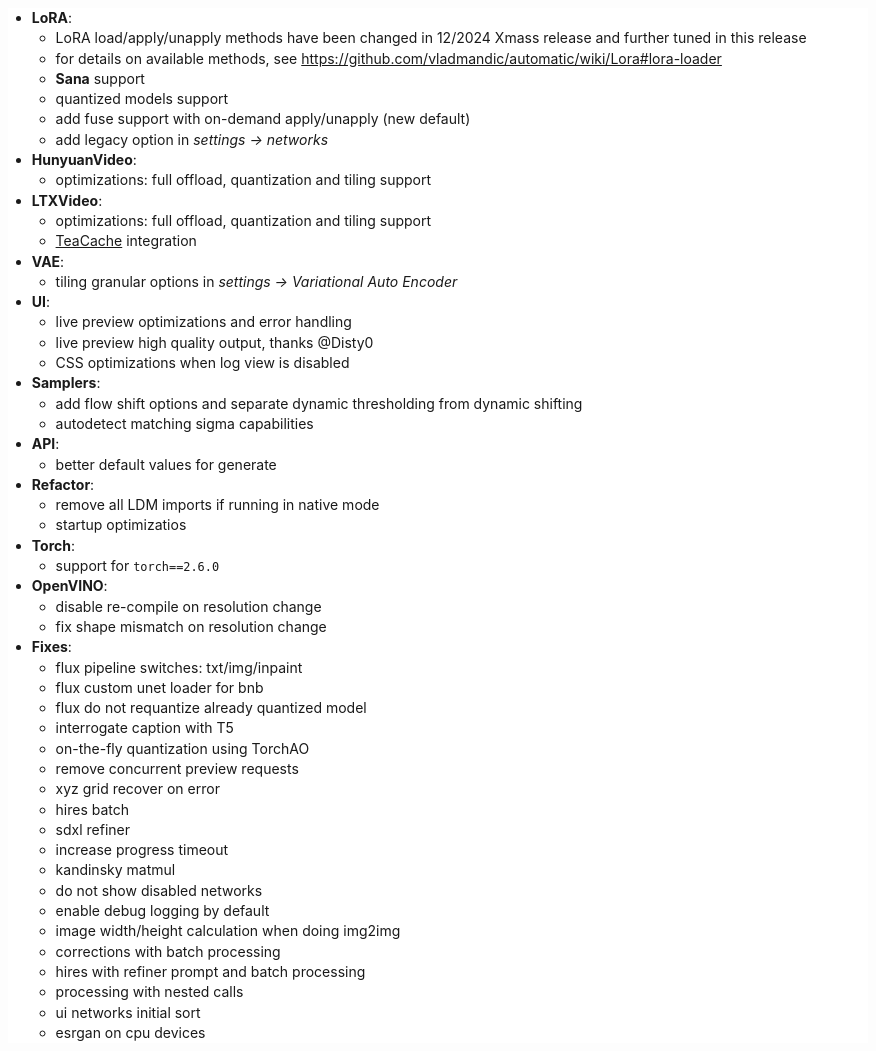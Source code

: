 - **LoRA**:  
  - LoRA load/apply/unapply methods have been changed in 12/2024 Xmass release and further tuned in this release
  - for details on available methods, see <https://github.com/vladmandic/automatic/wiki/Lora#lora-loader>  
  - **Sana** support  
  - quantized models support  
  - add fuse support with on-demand apply/unapply (new default)  
  - add legacy option in *settings -> networks*  
- **HunyuanVideo**:  
  - optimizations: full offload, quantization and tiling support  
- **LTXVideo**:  
  - optimizations: full offload, quantization and tiling support  
  - [TeaCache](https://github.com/ali-vilab/TeaCache/blob/main/TeaCache4LTX-Video/README.md) integration  
- **VAE**:  
  - tiling granular options in *settings -> Variational Auto Encoder*  
- **UI**:  
  - live preview optimizations and error handling  
  - live preview high quality output, thanks @Disty0  
  - CSS optimizations when log view is disabled  
- **Samplers**:  
  - add flow shift options and separate dynamic thresholding from dynamic shifting  
  - autodetect matching sigma capabilities  
- **API**:  
  - better default values for generate  
- **Refactor**:  
  - remove all LDM imports if running in native mode  
  - startup optimizatios  
- **Torch**:  
  - support for `torch==2.6.0`  
- **OpenVINO**:  
  - disable re-compile on resolution change  
  - fix shape mismatch on resolution change  
- **Fixes**:  
  - flux pipeline switches: txt/img/inpaint  
  - flux custom unet loader for bnb  
  - flux do not requantize already quantized model
  - interrogate caption with T5  
  - on-the-fly quantization using TorchAO  
  - remove concurrent preview requests  
  - xyz grid recover on error  
  - hires batch  
  - sdxl refiner  
  - increase progress timeout
  - kandinsky matmul  
  - do not show disabled networks  
  - enable debug logging by default
  - image width/height calculation when doing img2img  
  - corrections with batch processing  
  - hires with refiner prompt and batch processing  
  - processing with nested calls  
  - ui networks initial sort  
  - esrgan on cpu devices  
